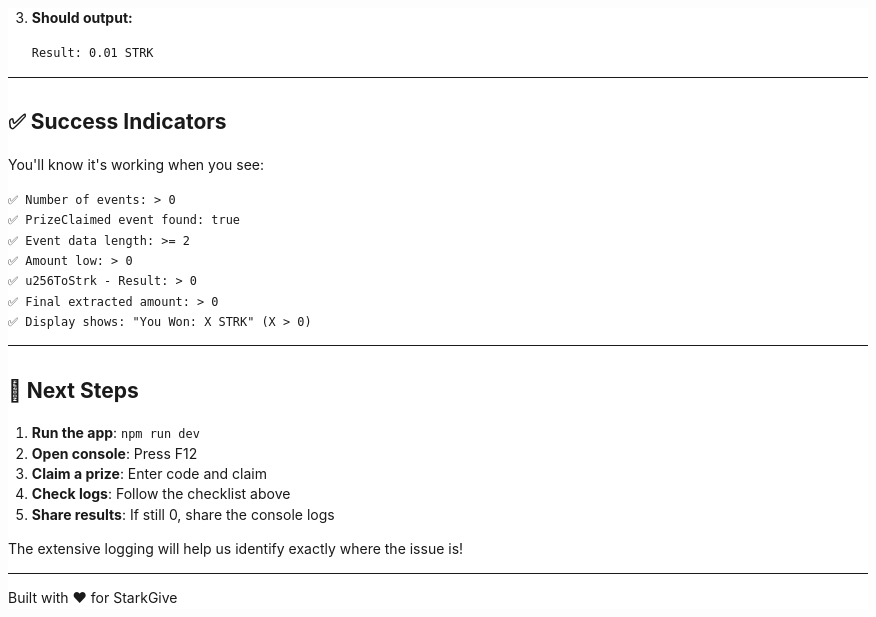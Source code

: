 3. **Should output:**
   ```
   Result: 0.01 STRK
   ```

---

## ✅ Success Indicators

You'll know it's working when you see:

```
✅ Number of events: > 0
✅ PrizeClaimed event found: true
✅ Event data length: >= 2
✅ Amount low: > 0
✅ u256ToStrk - Result: > 0
✅ Final extracted amount: > 0
✅ Display shows: "You Won: X STRK" (X > 0)
```

---

## 🎉 Next Steps

1. **Run the app**: `npm run dev`
2. **Open console**: Press F12
3. **Claim a prize**: Enter code and claim
4. **Check logs**: Follow the checklist above
5. **Share results**: If still 0, share the console logs

The extensive logging will help us identify exactly where the issue is!

---

Built with ❤️ for StarkGive
